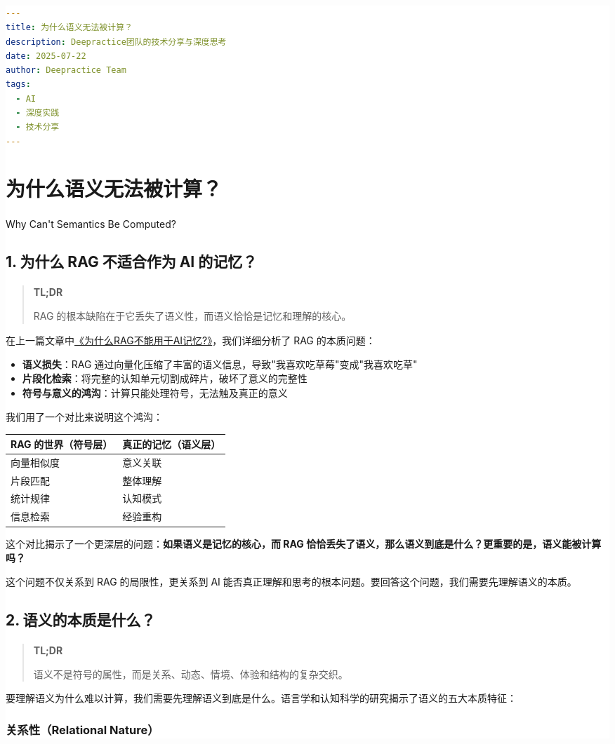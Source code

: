 ```yaml
---
title: 为什么语义无法被计算？
description: Deepractice团队的技术分享与深度思考
date: 2025-07-22
author: Deepractice Team
tags:
  - AI
  - 深度实践
  - 技术分享
---
```


# 为什么语义无法被计算？
Why Can't Semantics Be Computed?

## 1. 为什么 RAG 不适合作为 AI 的记忆？

> **TL;DR**
> 
> RAG 的根本缺陷在于它丢失了语义性，而语义恰恰是记忆和理解的核心。

在上一篇文章中[《为什么RAG不能用于AI记忆?》](https://deepractice.ai/blog/rag-not-all)，我们详细分析了 RAG 的本质问题：

- **语义损失**：RAG 通过向量化压缩了丰富的语义信息，导致"我喜欢吃草莓"变成"我喜欢吃草"
- **片段化检索**：将完整的认知单元切割成碎片，破坏了意义的完整性
- **符号与意义的鸿沟**：计算只能处理符号，无法触及真正的意义

我们用了一个对比来说明这个鸿沟：

| RAG 的世界（符号层） | 真正的记忆（语义层） |
|-------------------|------------------|
| 向量相似度 | 意义关联 |
| 片段匹配 | 整体理解 |
| 统计规律 | 认知模式 |
| 信息检索 | 经验重构 |

这个对比揭示了一个更深层的问题：**如果语义是记忆的核心，而 RAG 恰恰丢失了语义，那么语义到底是什么？更重要的是，语义能被计算吗？**

这个问题不仅关系到 RAG 的局限性，更关系到 AI 能否真正理解和思考的根本问题。要回答这个问题，我们需要先理解语义的本质。

## 2. 语义的本质是什么？

> **TL;DR**
> 
> 语义不是符号的属性，而是关系、动态、情境、体验和结构的复杂交织。

要理解语义为什么难以计算，我们需要先理解语义到底是什么。语言学和认知科学的研究揭示了语义的五大本质特征：

### 关系性（Relational Nature）
